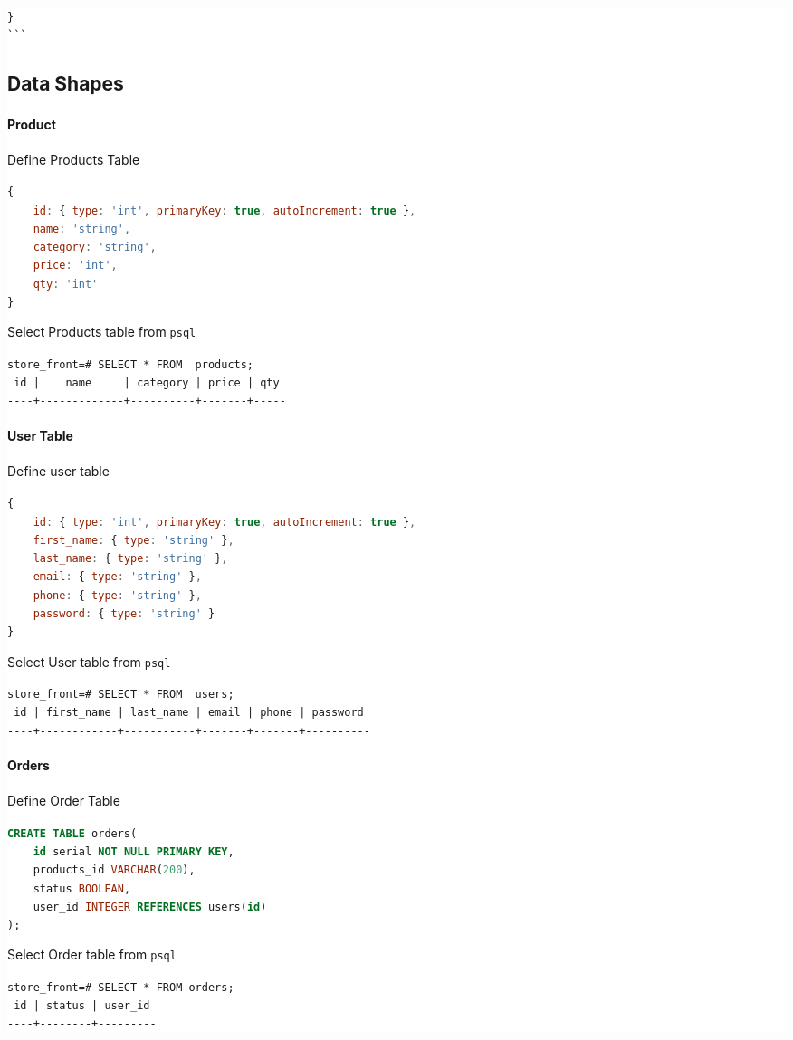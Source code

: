     }
    ```

## Data Shapes
#### Product
Define Products Table

```js
{
    id: { type: 'int', primaryKey: true, autoIncrement: true },
    name: 'string',
    category: 'string',
    price: 'int',
    qty: 'int'
}
```

Select Products table from `psql`
```
store_front=# SELECT * FROM  products;
 id |    name     | category | price | qty
----+-------------+----------+-------+-----
```

#### User Table
Define user table
``` js
{
    id: { type: 'int', primaryKey: true, autoIncrement: true },
    first_name: { type: 'string' },
    last_name: { type: 'string' },
    email: { type: 'string' },
    phone: { type: 'string' },
    password: { type: 'string' }
}
```
Select User table from `psql`
```
store_front=# SELECT * FROM  users;
 id | first_name | last_name | email | phone | password
----+------------+-----------+-------+-------+----------
```


#### Orders

Define Order Table
``` sql
CREATE TABLE orders(
    id serial NOT NULL PRIMARY KEY, 
    products_id VARCHAR(200), 
    status BOOLEAN, 
    user_id INTEGER REFERENCES users(id)
);
```
Select Order table from `psql`
```
store_front=# SELECT * FROM orders;
 id | status | user_id
----+--------+---------
```
